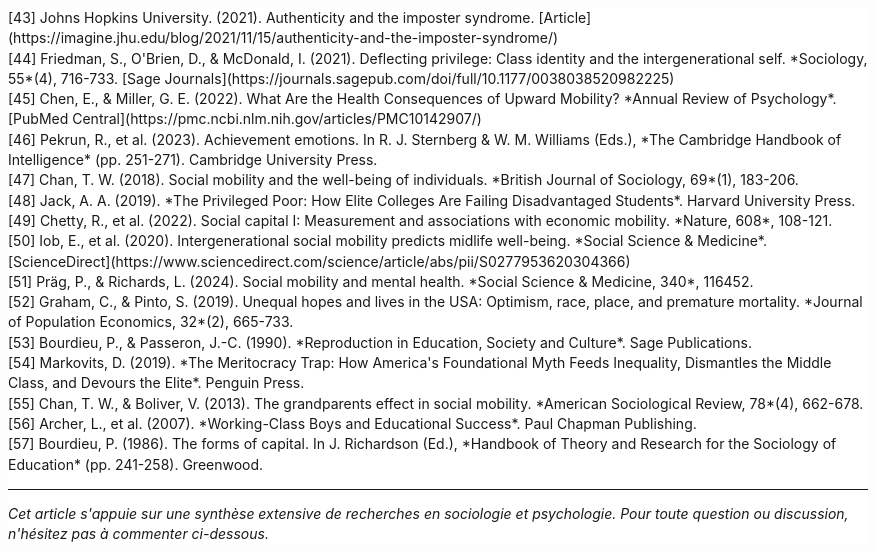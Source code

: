<div id="ref-43">[43] Johns Hopkins University. (2021). Authenticity and the imposter syndrome. [Article](https://imagine.jhu.edu/blog/2021/11/15/authenticity-and-the-imposter-syndrome/)</div>

<div id="ref-44">[44] Friedman, S., O'Brien, D., & McDonald, I. (2021). Deflecting privilege: Class identity and the intergenerational self. *Sociology, 55*(4), 716-733. [Sage Journals](https://journals.sagepub.com/doi/full/10.1177/0038038520982225)</div>

<div id="ref-45">[45] Chen, E., & Miller, G. E. (2022). What Are the Health Consequences of Upward Mobility? *Annual Review of Psychology*. [PubMed Central](https://pmc.ncbi.nlm.nih.gov/articles/PMC10142907/)</div>

<div id="ref-46">[46] Pekrun, R., et al. (2023). Achievement emotions. In R. J. Sternberg & W. M. Williams (Eds.), *The Cambridge Handbook of Intelligence* (pp. 251-271). Cambridge University Press.</div>

<div id="ref-47">[47] Chan, T. W. (2018). Social mobility and the well-being of individuals. *British Journal of Sociology, 69*(1), 183-206.</div>

<div id="ref-48">[48] Jack, A. A. (2019). *The Privileged Poor: How Elite Colleges Are Failing Disadvantaged Students*. Harvard University Press.</div>

<div id="ref-49">[49] Chetty, R., et al. (2022). Social capital I: Measurement and associations with economic mobility. *Nature, 608*, 108-121.</div>

<div id="ref-50">[50] Iob, E., et al. (2020). Intergenerational social mobility predicts midlife well-being. *Social Science & Medicine*. [ScienceDirect](https://www.sciencedirect.com/science/article/abs/pii/S0277953620304366)</div>

<div id="ref-51">[51] Präg, P., & Richards, L. (2024). Social mobility and mental health. *Social Science & Medicine, 340*, 116452.</div>

<div id="ref-52">[52] Graham, C., & Pinto, S. (2019). Unequal hopes and lives in the USA: Optimism, race, place, and premature mortality. *Journal of Population Economics, 32*(2), 665-733.</div>

<div id="ref-53">[53] Bourdieu, P., & Passeron, J.-C. (1990). *Reproduction in Education, Society and Culture*. Sage Publications.</div>

<div id="ref-54">[54] Markovits, D. (2019). *The Meritocracy Trap: How America's Foundational Myth Feeds Inequality, Dismantles the Middle Class, and Devours the Elite*. Penguin Press.</div>

<div id="ref-55">[55] Chan, T. W., & Boliver, V. (2013). The grandparents effect in social mobility. *American Sociological Review, 78*(4), 662-678.</div>

<div id="ref-56">[56] Archer, L., et al. (2007). *Working-Class Boys and Educational Success*. Paul Chapman Publishing.</div>

<div id="ref-57">[57] Bourdieu, P. (1986). The forms of capital. In J. Richardson (Ed.), *Handbook of Theory and Research for the Sociology of Education* (pp. 241-258). Greenwood.</div>

---

_Cet article s'appuie sur une synthèse extensive de recherches en sociologie et
psychologie. Pour toute question ou discussion, n'hésitez pas à commenter
ci-dessous._
